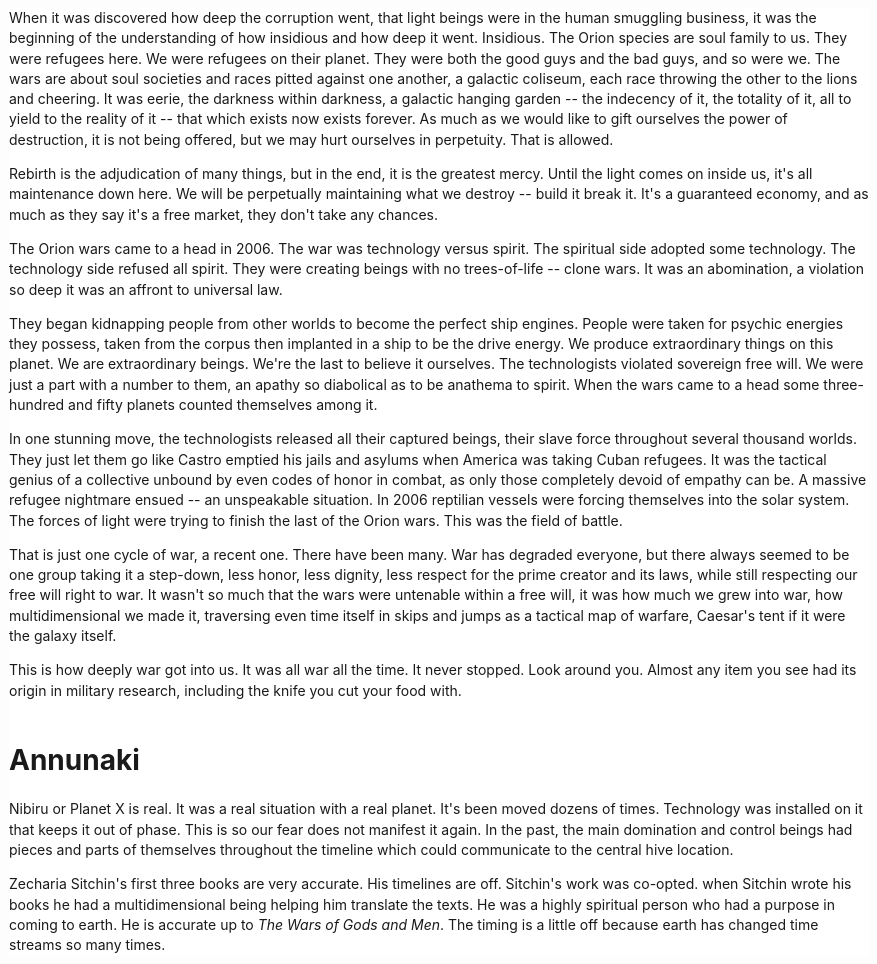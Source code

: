 When it was discovered how deep the corruption went, that light beings were in the human smuggling business, it was the beginning of the understanding of how insidious and how deep it went. Insidious. The Orion species are soul family to us. They were refugees here. We were refugees on their planet. They were both the good guys and the bad guys, and so were we. The wars are about soul societies and races pitted against one another, a galactic coliseum, each race throwing the other to the lions and cheering. It was eerie, the darkness within darkness, a galactic hanging garden -- the indecency of it, the totality of it, all to yield to the reality of it -- that which exists now exists forever. As much as we would like to gift ourselves the power of destruction, it is not being offered, but we may hurt ourselves in perpetuity. That is allowed.

Rebirth is the adjudication of many things, but in the end, it is the greatest mercy. Until the light comes on inside us, it's all maintenance down here. We will be perpetually maintaining what we destroy -- build it break it. It's a guaranteed economy, and as much as they say it's a free market, they don't take any chances.

The Orion wars came to a head in 2006\. The war was technology versus spirit. The spiritual side adopted some technology. The technology side refused all spirit. They were creating beings with no trees-of-life -- clone wars. It was an abomination, a violation so deep it was an affront to universal law.

They began kidnapping people from other worlds to become the perfect ship engines. People were taken for psychic energies they possess, taken from the corpus then implanted in a ship to be the drive energy. We produce extraordinary things on this planet. We are extraordinary beings. We're the last to believe it ourselves. The technologists violated sovereign free will. We were just a part with a number to them, an apathy so diabolical as to be anathema to spirit. When the wars came to a head some three-hundred and fifty planets counted themselves among it.

In one stunning move, the technologists released all their captured beings, their slave force throughout several thousand worlds. They just let them go like Castro emptied his jails and asylums when America was taking Cuban refugees. It was the tactical genius of a collective unbound by even codes of honor in combat, as only those completely devoid of empathy can be. A massive refugee nightmare ensued -- an unspeakable situation. In 2006 reptilian vessels were forcing themselves into the solar system. The forces of light were trying to finish the last of the Orion wars. This was the field of battle.

That is just one cycle of war, a recent one. There have been many. War has degraded everyone, but there always seemed to be one group taking it a step-down, less honor, less dignity, less respect for the prime creator and its laws, while still respecting our free will right to war. It wasn't so much that the wars were untenable within a free will, it was how much we grew into war, how multidimensional we made it, traversing even time itself in skips and jumps as a tactical map of warfare, Caesar's tent if it were the galaxy itself.

This is how deeply war got into us. It was all war all the time. It never stopped. Look around you. Almost any item you see had its origin in military research, including the knife you cut your food with.

# Annunaki

Nibiru or Planet X is real. It was a real situation with a real planet. It's been moved dozens of times. Technology was installed on it that keeps it out of phase. This is so our fear does not manifest it again. In the past, the main domination and control beings had pieces and parts of themselves throughout the timeline which could communicate to the central hive location.

Zecharia Sitchin's first three books are very accurate. His timelines are off. Sitchin's work was co-opted. when Sitchin wrote his books he had a multidimensional being helping him translate the texts. He was a highly spiritual person who had a purpose in coming to earth. He is accurate up to _The Wars of Gods and Men_. The timing is a little off because earth has changed time streams so many times.
